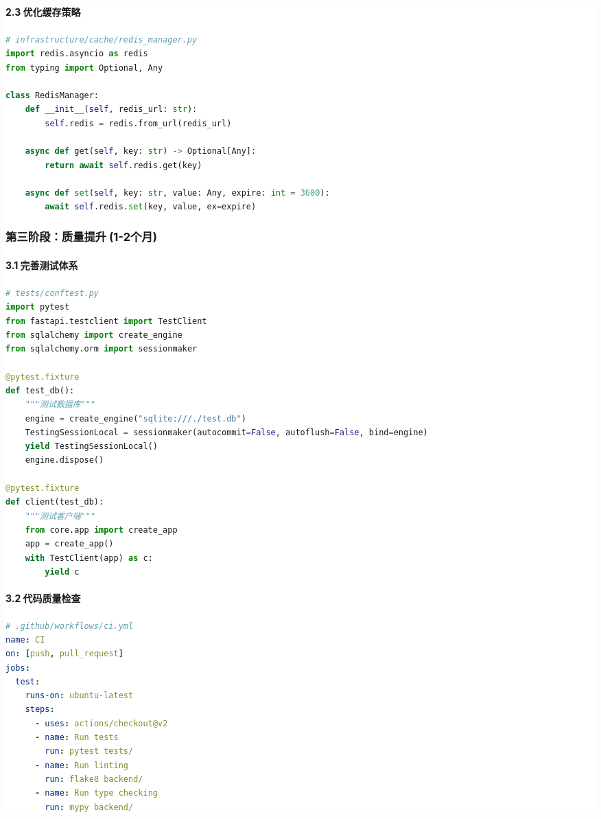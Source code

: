 #### 2.3 优化缓存策略
```python
# infrastructure/cache/redis_manager.py
import redis.asyncio as redis
from typing import Optional, Any

class RedisManager:
    def __init__(self, redis_url: str):
        self.redis = redis.from_url(redis_url)
    
    async def get(self, key: str) -> Optional[Any]:
        return await self.redis.get(key)
    
    async def set(self, key: str, value: Any, expire: int = 3600):
        await self.redis.set(key, value, ex=expire)
```

### 第三阶段：质量提升 (1-2个月)

#### 3.1 完善测试体系
```python
# tests/conftest.py
import pytest
from fastapi.testclient import TestClient
from sqlalchemy import create_engine
from sqlalchemy.orm import sessionmaker

@pytest.fixture
def test_db():
    """测试数据库"""
    engine = create_engine("sqlite:///./test.db")
    TestingSessionLocal = sessionmaker(autocommit=False, autoflush=False, bind=engine)
    yield TestingSessionLocal()
    engine.dispose()

@pytest.fixture
def client(test_db):
    """测试客户端"""
    from core.app import create_app
    app = create_app()
    with TestClient(app) as c:
        yield c
```

#### 3.2 代码质量检查
```yaml
# .github/workflows/ci.yml
name: CI
on: [push, pull_request]
jobs:
  test:
    runs-on: ubuntu-latest
    steps:
      - uses: actions/checkout@v2
      - name: Run tests
        run: pytest tests/
      - name: Run linting
        run: flake8 backend/
      - name: Run type checking
        run: mypy backend/
```

